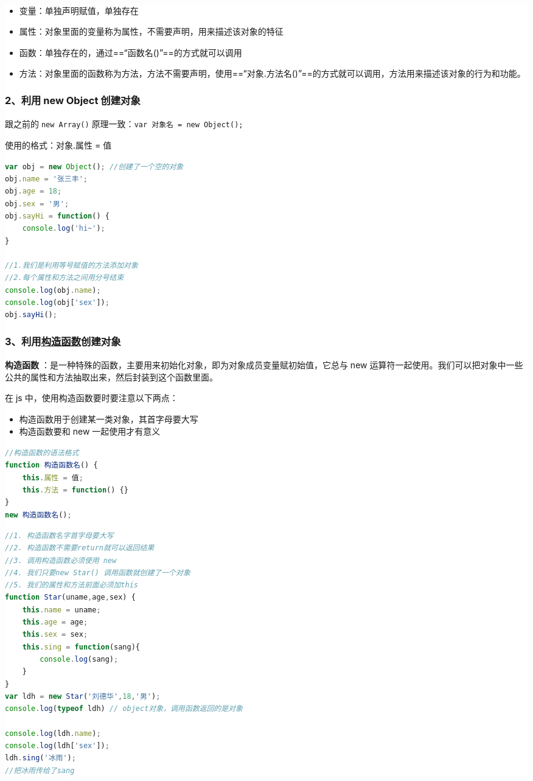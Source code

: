 - 变量：单独声明赋值，单独存在
- 属性：对象里面的变量称为属性，不需要声明，用来描述该对象的特征

- 函数：单独存在的，通过==“函数名()”==的方式就可以调用
- 方法：对象里面的函数称为方法，方法不需要声明，使用==“对象.方法名()”==的方式就可以调用，方法用来描述该对象的行为和功能。

### 2、利用 new Object 创建对象

跟之前的 `new Array()` 原理一致：`var 对象名 = new Object();`

使用的格式：对象.属性 = 值

```javascript
var obj = new Object(); //创建了一个空的对象
obj.name = '张三丰';
obj.age = 18;
obj.sex = '男';
obj.sayHi = function() {
    console.log('hi~');
}

//1.我们是利用等号赋值的方法添加对象
//2.每个属性和方法之间用分号结束
console.log(obj.name);
console.log(obj['sex']);
obj.sayHi();
```

### 3、利用[构造函数](https://so.csdn.net/so/search?q=构造函数&spm=1001.2101.3001.7020)创建对象

**构造函数** ：是一种特殊的函数，主要用来初始化对象，即为对象成员变量赋初始值，它总与 new 运算符一起使用。我们可以把对象中一些公共的属性和方法抽取出来，然后封装到这个函数里面。

在 js 中，使用构造函数要时要注意以下两点：

- 构造函数用于创建某一类对象，其首字母要大写
- 构造函数要和 new 一起使用才有意义

```javascript
//构造函数的语法格式
function 构造函数名() {
    this.属性 = 值;
    this.方法 = function() {}
}
new 构造函数名();
```

```javascript
//1. 构造函数名字首字母要大写
//2. 构造函数不需要return就可以返回结果
//3. 调用构造函数必须使用 new
//4. 我们只要new Star() 调用函数就创建了一个对象
//5. 我们的属性和方法前面必须加this
function Star(uname,age,sex) {
    this.name = uname;
    this.age = age;
    this.sex = sex;
    this.sing = function(sang){
        console.log(sang);
    }
}
var ldh = new Star('刘德华',18,'男');
console.log(typeof ldh) // object对象，调用函数返回的是对象

console.log(ldh.name);
console.log(ldh['sex']);
ldh.sing('冰雨');
//把冰雨传给了sang
```